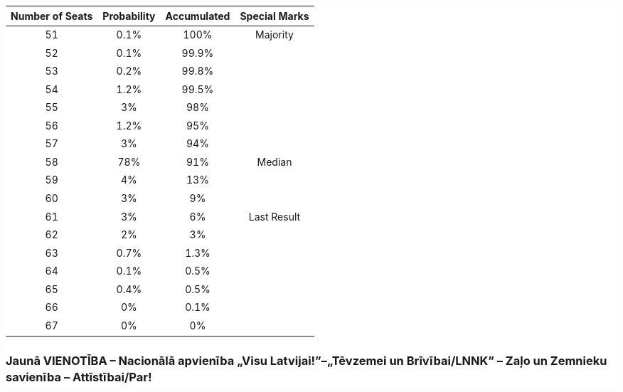| Number of Seats | Probability | Accumulated | Special Marks |
|:---------------:|:-----------:|:-----------:|:-------------:|
| 51 | 0.1% | 100% | Majority |
| 52 | 0.1% | 99.9% |  |
| 53 | 0.2% | 99.8% |  |
| 54 | 1.2% | 99.5% |  |
| 55 | 3% | 98% |  |
| 56 | 1.2% | 95% |  |
| 57 | 3% | 94% |  |
| 58 | 78% | 91% | Median |
| 59 | 4% | 13% |  |
| 60 | 3% | 9% |  |
| 61 | 3% | 6% | Last Result |
| 62 | 2% | 3% |  |
| 63 | 0.7% | 1.3% |  |
| 64 | 0.1% | 0.5% |  |
| 65 | 0.4% | 0.5% |  |
| 66 | 0% | 0.1% |  |
| 67 | 0% | 0% |  |

### Jaunā VIENOTĪBA – Nacionālā apvienība „Visu Latvijai!”–„Tēvzemei un Brīvībai/LNNK” – Zaļo un Zemnieku savienība – Attīstībai/Par!
